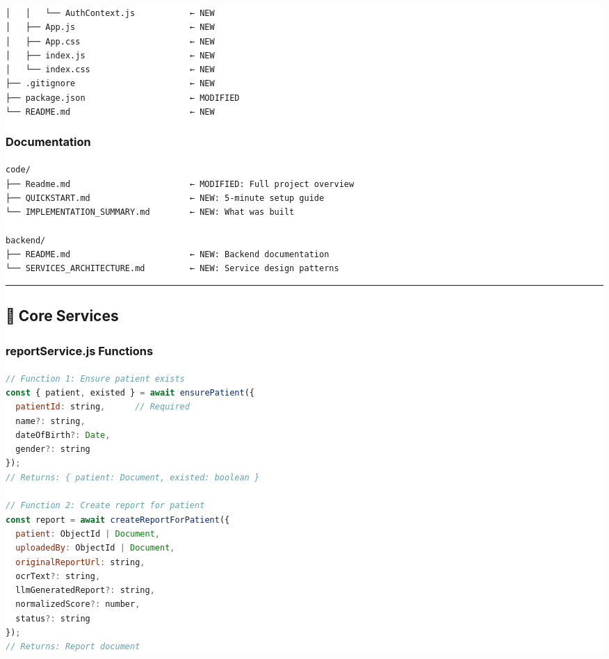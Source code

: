 ```
│   │   └── AuthContext.js           ← NEW
│   ├── App.js                       ← NEW
│   ├── App.css                      ← NEW
│   ├── index.js                     ← NEW
│   └── index.css                    ← NEW
├── .gitignore                       ← NEW
├── package.json                     ← MODIFIED
└── README.md                        ← NEW
```

### Documentation
```
code/
├── Readme.md                        ← MODIFIED: Full project overview
├── QUICKSTART.md                    ← NEW: 5-minute setup guide
└── IMPLEMENTATION_SUMMARY.md        ← NEW: What was built

backend/
├── README.md                        ← NEW: Backend documentation
└── SERVICES_ARCHITECTURE.md         ← NEW: Service design patterns
```

---

## 🔧 Core Services

### reportService.js Functions

```javascript
// Function 1: Ensure patient exists
const { patient, existed } = await ensurePatient({
  patientId: string,      // Required
  name?: string,
  dateOfBirth?: Date,
  gender?: string
});
// Returns: { patient: Document, existed: boolean }

// Function 2: Create report for patient
const report = await createReportForPatient({
  patient: ObjectId | Document,
  uploadedBy: ObjectId | Document,
  originalReportUrl: string,
  ocrText?: string,
  llmGeneratedReport?: string,
  normalizedScore?: number,
  status?: string
});
// Returns: Report document
```
